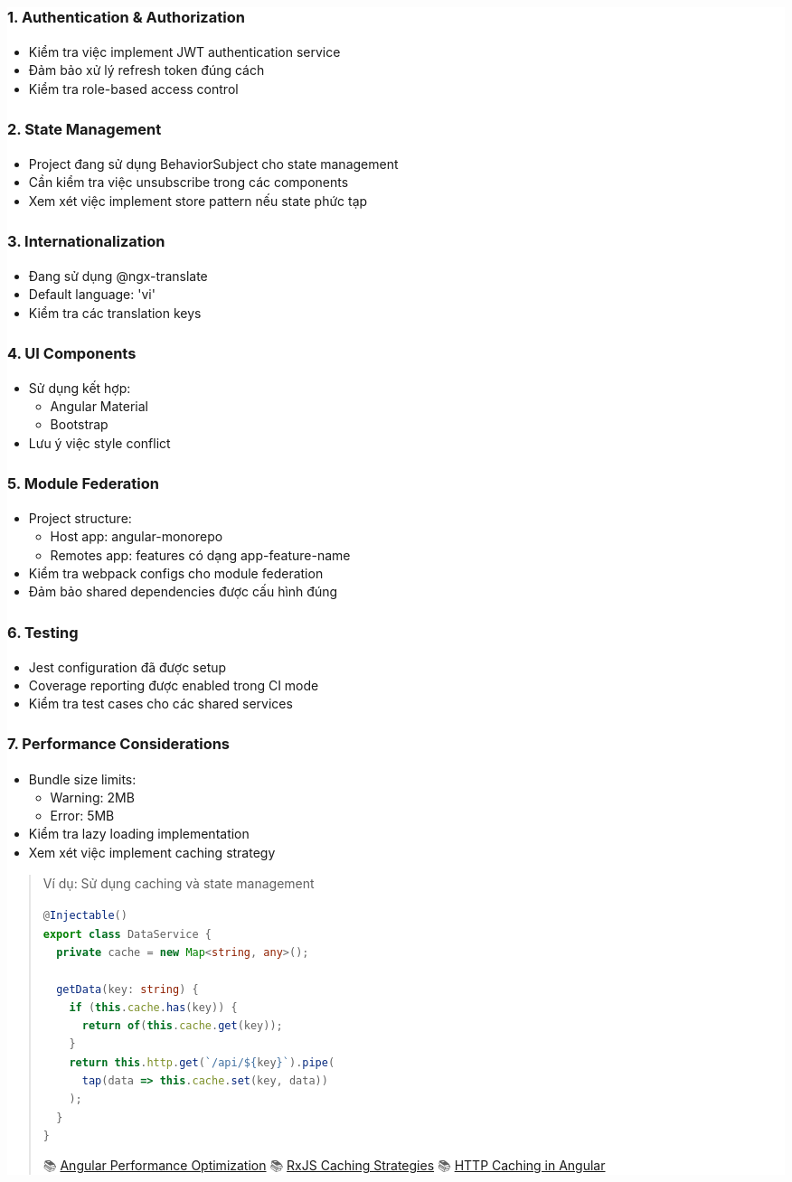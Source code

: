### 1. Authentication & Authorization
- Kiểm tra việc implement JWT authentication service
- Đảm bảo xử lý refresh token đúng cách
- Kiểm tra role-based access control

### 2. State Management
- Project đang sử dụng BehaviorSubject cho state management
- Cần kiểm tra việc unsubscribe trong các components
- Xem xét việc implement store pattern nếu state phức tạp

### 3. Internationalization
- Đang sử dụng @ngx-translate
- Default language: 'vi'
- Kiểm tra các translation keys

### 4. UI Components
- Sử dụng kết hợp:
  - Angular Material
  - Bootstrap
- Lưu ý việc style conflict

### 5. Module Federation
- Project structure:
  - Host app: angular-monorepo
  - Remotes app: features có dạng app-feature-name
- Kiểm tra webpack configs cho module federation
- Đảm bảo shared dependencies được cấu hình đúng

### 6. Testing
- Jest configuration đã được setup
- Coverage reporting được enabled trong CI mode
- Kiểm tra test cases cho các shared services

### 7. Performance Considerations
- Bundle size limits:
  - Warning: 2MB
  - Error: 5MB
- Kiểm tra lazy loading implementation
- Xem xét việc implement caching strategy 
 > Ví dụ: Sử dụng caching và state management
  > ```typescript
  > @Injectable()
  > export class DataService {
  >   private cache = new Map<string, any>();
  >
  >   getData(key: string) {
  >     if (this.cache.has(key)) {
  >       return of(this.cache.get(key));
  >     }
  >     return this.http.get(`/api/${key}`).pipe(
  >       tap(data => this.cache.set(key, data))
  >     );
  >   }
  > }
  > ```
  > 📚 [Angular Performance Optimization](https://angular.io/guide/performance-optimization)
  > 📚 [RxJS Caching Strategies](https://blog.angular-university.io/angular-caching/)
  > 📚 [HTTP Caching in Angular](https://angular.io/guide/http#caching)
